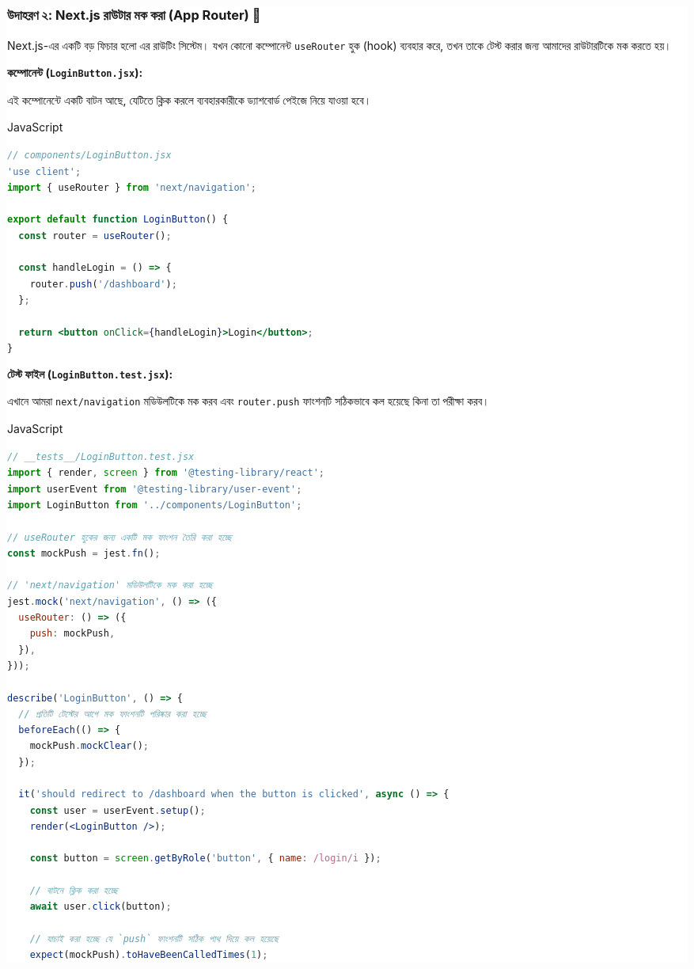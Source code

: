 
### উদাহরণ ২: Next.js রাউটার মক করা (App Router) 🔄

Next.js-এর একটি বড় ফিচার হলো এর রাউটিং সিস্টেম। যখন কোনো কম্পোনেন্ট `useRouter` হুক (hook) ব্যবহার করে, তখন তাকে টেস্ট করার জন্য আমাদের রাউটারটিকে মক করতে হয়।

**কম্পোনেন্ট (`LoginButton.jsx`):**

এই কম্পোনেন্টে একটি বাটন আছে, যেটিতে ক্লিক করলে ব্যবহারকারীকে ড্যাশবোর্ড পেইজে নিয়ে যাওয়া হবে।

JavaScript

```jsx
// components/LoginButton.jsx
'use client';
import { useRouter } from 'next/navigation';

export default function LoginButton() {
  const router = useRouter();

  const handleLogin = () => {
    router.push('/dashboard');
  };

  return <button onClick={handleLogin}>Login</button>;
}
```

**টেস্ট ফাইল (`LoginButton.test.jsx`):**

এখানে আমরা `next/navigation` মডিউলটিকে মক করব এবং `router.push` ফাংশনটি সঠিকভাবে কল হয়েছে কিনা তা পরীক্ষা করব।

JavaScript

```jsx
// __tests__/LoginButton.test.jsx
import { render, screen } from '@testing-library/react';
import userEvent from '@testing-library/user-event';
import LoginButton from '../components/LoginButton';

// useRouter হুকের জন্য একটি মক ফাংশন তৈরি করা হচ্ছে
const mockPush = jest.fn();

// 'next/navigation' মডিউলটিকে মক করা হচ্ছে
jest.mock('next/navigation', () => ({
  useRouter: () => ({
    push: mockPush,
  }),
}));

describe('LoginButton', () => {
  // প্রতিটি টেস্টের আগে মক ফাংশনটি পরিষ্কার করা হচ্ছে
  beforeEach(() => {
    mockPush.mockClear();
  });

  it('should redirect to /dashboard when the button is clicked', async () => {
    const user = userEvent.setup();
    render(<LoginButton />);

    const button = screen.getByRole('button', { name: /login/i });
    
    // বাটনে ক্লিক করা হচ্ছে
    await user.click(button);

    // যাচাই করা হচ্ছে যে `push` ফাংশনটি সঠিক পাথ দিয়ে কল হয়েছে
    expect(mockPush).toHaveBeenCalledTimes(1);
```